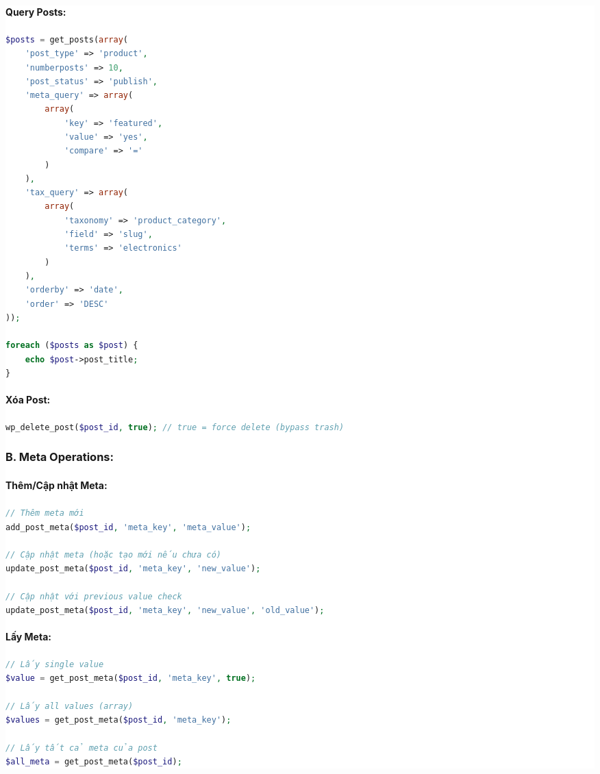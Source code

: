 #### Query Posts:

```php
$posts = get_posts(array(
    'post_type' => 'product',
    'numberposts' => 10,
    'post_status' => 'publish',
    'meta_query' => array(
        array(
            'key' => 'featured',
            'value' => 'yes',
            'compare' => '='
        )
    ),
    'tax_query' => array(
        array(
            'taxonomy' => 'product_category',
            'field' => 'slug',
            'terms' => 'electronics'
        )
    ),
    'orderby' => 'date',
    'order' => 'DESC'
));

foreach ($posts as $post) {
    echo $post->post_title;
}
```

#### Xóa Post:

```php
wp_delete_post($post_id, true); // true = force delete (bypass trash)
```

### B. Meta Operations:

#### Thêm/Cập nhật Meta:

```php
// Thêm meta mới
add_post_meta($post_id, 'meta_key', 'meta_value');

// Cập nhật meta (hoặc tạo mới nếu chưa có)
update_post_meta($post_id, 'meta_key', 'new_value');

// Cập nhật với previous value check
update_post_meta($post_id, 'meta_key', 'new_value', 'old_value');
```

#### Lấy Meta:

```php
// Lấy single value
$value = get_post_meta($post_id, 'meta_key', true);

// Lấy all values (array)
$values = get_post_meta($post_id, 'meta_key');

// Lấy tất cả meta của post
$all_meta = get_post_meta($post_id);
```
